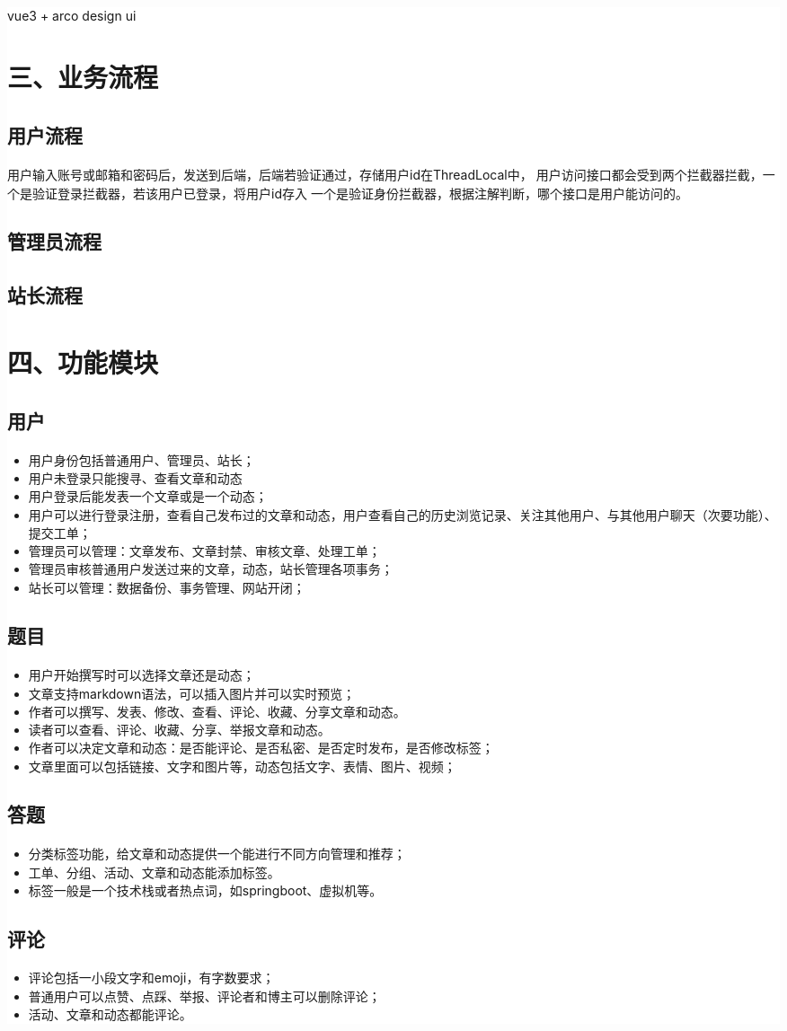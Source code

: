 vue3 + arco design ui

# 三、业务流程

## 用户流程

用户输入账号或邮箱和密码后，发送到后端，后端若验证通过，存储用户id在ThreadLocal中，
用户访问接口都会受到两个拦截器拦截，一个是验证登录拦截器，若该用户已登录，将用户id存入
一个是验证身份拦截器，根据注解判断，哪个接口是用户能访问的。

## 管理员流程



## 站长流程



# 四、功能模块

## 用户

- 用户身份包括普通用户、管理员、站长；
- 用户未登录只能搜寻、查看文章和动态
- 用户登录后能发表一个文章或是一个动态；
- 用户可以进行登录注册，查看自己发布过的文章和动态，用户查看自己的历史浏览记录、关注其他用户、与其他用户聊天（次要功能）、提交工单；
- 管理员可以管理：文章发布、文章封禁、审核文章、处理工单；
- 管理员审核普通用户发送过来的文章，动态，站长管理各项事务；
- 站长可以管理：数据备份、事务管理、网站开闭；

## 题目

- 用户开始撰写时可以选择文章还是动态；
- 文章支持markdown语法，可以插入图片并可以实时预览；
- 作者可以撰写、发表、修改、查看、评论、收藏、分享文章和动态。
- 读者可以查看、评论、收藏、分享、举报文章和动态。
- 作者可以决定文章和动态：是否能评论、是否私密、是否定时发布，是否修改标签；
- 文章里面可以包括链接、文字和图片等，动态包括文字、表情、图片、视频；

## 答题

- 分类标签功能，给文章和动态提供一个能进行不同方向管理和推荐；
- 工单、分组、活动、文章和动态能添加标签。
- 标签一般是一个技术栈或者热点词，如springboot、虚拟机等。

## 评论

- 评论包括一小段文字和emoji，有字数要求；
- 普通用户可以点赞、点踩、举报、评论者和博主可以删除评论；
- 活动、文章和动态都能评论。
